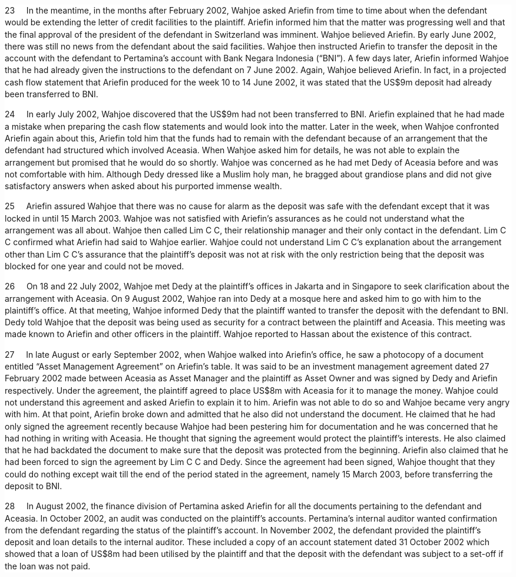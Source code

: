 23     In the meantime, in the months after February 2002, Wahjoe asked Ariefin from time to time about when the defendant would be extending the letter of credit facilities to the plaintiff. Ariefin informed him that the matter was progressing well and that the final approval of the president of the defendant in Switzerland was imminent. Wahjoe believed Ariefin. By early June 2002, there was still no news from the defendant about the said facilities. Wahjoe then instructed Ariefin to transfer the deposit in the account with the defendant to Pertamina’s account with Bank Negara Indonesia (“BNI”). A few days later, Ariefin informed Wahjoe that he had already given the instructions to the defendant on 7 June 2002. Again, Wahjoe believed Ariefin. In fact, in a projected cash flow statement that Ariefin produced for the week 10 to 14 June 2002, it was stated that the US$9m deposit had already been transferred to BNI. 

24     In early July 2002, Wahjoe discovered that the US$9m had not been transferred to BNI. Ariefin explained that he had made a mistake when preparing the cash flow statements and would look into the matter. Later in the week, when Wahjoe confronted Ariefin again about this, Ariefin told him that the funds had to remain with the defendant because of an arrangement that the defendant had structured which involved Aceasia. When Wahjoe asked him for details, he was not able to explain the arrangement but promised that he would do so shortly. Wahjoe was concerned as he had met Dedy of Aceasia before and was not comfortable with him. Although Dedy dressed like a Muslim holy man, he bragged about grandiose plans and did not give satisfactory answers when asked about his purported immense wealth. 


25     Ariefin assured Wahjoe that there was no cause for alarm as the deposit was safe with the defendant except that it was locked in until 15 March 2003. Wahjoe was not satisfied with Ariefin’s assurances as he could not understand what the arrangement was all about. Wahjoe then called Lim C C, their relationship manager and their only contact in the defendant. Lim C C confirmed what Ariefin had said to Wahjoe earlier. Wahjoe could not understand Lim C C’s explanation about the arrangement other than Lim C C’s assurance that the plaintiff’s deposit was not at risk with the only restriction being that the deposit was blocked for one year and could not be moved. 

26     On 18 and 22 July 2002, Wahjoe met Dedy at the plaintiff’s offices in Jakarta and in Singapore to seek clarification about the arrangement with Aceasia. On 9 August 2002, Wahjoe ran into Dedy at a mosque here and asked him to go with him to the plaintiff’s office. At that meeting, Wahjoe informed Dedy that the plaintiff wanted to transfer the deposit with the defendant to BNI. Dedy told Wahjoe that the deposit was being used as security for a contract between the plaintiff and Aceasia. This meeting was made known to Ariefin and other officers in the plaintiff. Wahjoe reported to Hassan about the existence of this contract. 

27     In late August or early September 2002, when Wahjoe walked into Ariefin’s office, he saw a photocopy of a document entitled “Asset Management Agreement” on Ariefin’s table. It was said to be an investment management agreement dated 27 February 2002 made between Aceasia as Asset Manager and the plaintiff as Asset Owner and was signed by Dedy and Ariefin respectively. Under the agreement, the plaintiff agreed to place US$8m with Aceasia for it to manage the money. Wahjoe could not understand this agreement and asked Ariefin to explain it to him. Ariefin was not able to do so and Wahjoe became very angry with him. At that point, Ariefin broke down and admitted that he also did not understand the document. He claimed that he had only signed the agreement recently because Wahjoe had been pestering him for documentation and he was concerned that he had nothing in writing with Aceasia. He thought that signing the agreement would protect the plaintiff’s interests. He also claimed that he had backdated the document to make sure that the deposit was protected from the beginning. Ariefin also claimed that he had been forced to sign the agreement by Lim C C and Dedy. Since the agreement had been signed, Wahjoe thought that they could do nothing except wait till the end of the period stated in the agreement, namely 15 March 2003, before transferring the deposit to BNI. 

28     In August 2002, the finance division of Pertamina asked Ariefin for all the documents pertaining to the defendant and Aceasia. In October 2002, an audit was conducted on the plaintiff’s accounts. Pertamina’s internal auditor wanted confirmation from the defendant regarding the status of the plaintiff’s account. In November 2002, the defendant provided the plaintiff’s deposit and loan details to the internal auditor. These included a copy of an account statement dated 31 October 2002 which showed that a loan of US$8m had been utilised by the plaintiff and that the deposit with the defendant was subject to a set-off if the loan was not paid. 
